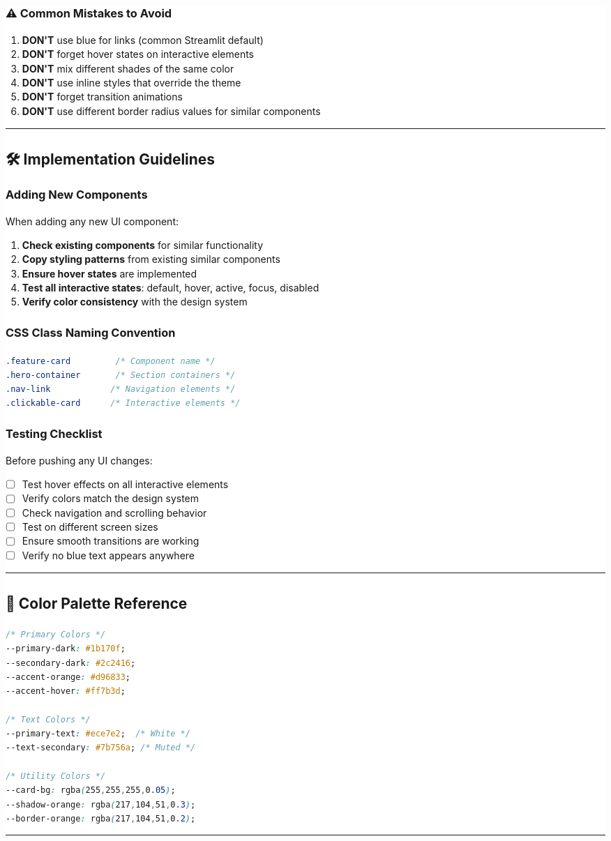 ### ⚠️ Common Mistakes to Avoid
1. **DON'T** use blue for links (common Streamlit default)
2. **DON'T** forget hover states on interactive elements
3. **DON'T** mix different shades of the same color
4. **DON'T** use inline styles that override the theme
5. **DON'T** forget transition animations
6. **DON'T** use different border radius values for similar components

---

## 🛠️ Implementation Guidelines

### Adding New Components
When adding any new UI component:

1. **Check existing components** for similar functionality
2. **Copy styling patterns** from existing similar components
3. **Ensure hover states** are implemented
4. **Test all interactive states**: default, hover, active, focus, disabled
5. **Verify color consistency** with the design system

### CSS Class Naming Convention
```css
.feature-card         /* Component name */
.hero-container       /* Section containers */
.nav-link            /* Navigation elements */
.clickable-card      /* Interactive elements */
```

### Testing Checklist
Before pushing any UI changes:
- [ ] Test hover effects on all interactive elements
- [ ] Verify colors match the design system
- [ ] Check navigation and scrolling behavior
- [ ] Test on different screen sizes
- [ ] Ensure smooth transitions are working
- [ ] Verify no blue text appears anywhere

---

## 🎨 Color Palette Reference

```css
/* Primary Colors */
--primary-dark: #1b170f;
--secondary-dark: #2c2416;
--accent-orange: #d96833;
--accent-hover: #ff7b3d;

/* Text Colors */
--primary-text: #ece7e2;  /* White */
--text-secondary: #7b756a; /* Muted */

/* Utility Colors */
--card-bg: rgba(255,255,255,0.05);
--shadow-orange: rgba(217,104,51,0.3);
--border-orange: rgba(217,104,51,0.2);
```

---